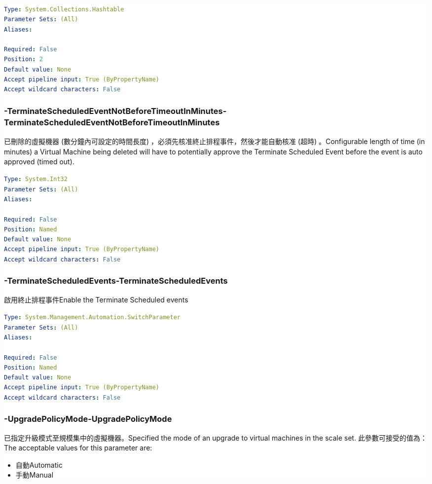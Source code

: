 ```yaml
Type: System.Collections.Hashtable
Parameter Sets: (All)
Aliases:

Required: False
Position: 2
Default value: None
Accept pipeline input: True (ByPropertyName)
Accept wildcard characters: False
```

### <span data-ttu-id="201d4-241">-TerminateScheduledEventNotBeforeTimeoutInMinutes</span><span class="sxs-lookup"><span data-stu-id="201d4-241">-TerminateScheduledEventNotBeforeTimeoutInMinutes</span></span>
<span data-ttu-id="201d4-242">已刪除的虛擬機器 (數分鐘內可設定的時間長度) ，必須先核准終止排程事件，然後才能自動核准 (超時) 。</span><span class="sxs-lookup"><span data-stu-id="201d4-242">Configurable length of time (in minutes) a Virtual Machine being deleted will have to potentially approve the Terminate Scheduled Event before the event is auto approved (timed out).</span></span>

```yaml
Type: System.Int32
Parameter Sets: (All)
Aliases:

Required: False
Position: Named
Default value: None
Accept pipeline input: True (ByPropertyName)
Accept wildcard characters: False
```

### <span data-ttu-id="201d4-243">-TerminateScheduledEvents</span><span class="sxs-lookup"><span data-stu-id="201d4-243">-TerminateScheduledEvents</span></span>
<span data-ttu-id="201d4-244">啟用終止排程事件</span><span class="sxs-lookup"><span data-stu-id="201d4-244">Enable the Terminate Scheduled events</span></span>

```yaml
Type: System.Management.Automation.SwitchParameter
Parameter Sets: (All)
Aliases:

Required: False
Position: Named
Default value: None
Accept pipeline input: True (ByPropertyName)
Accept wildcard characters: False
```

### <span data-ttu-id="201d4-245">-UpgradePolicyMode</span><span class="sxs-lookup"><span data-stu-id="201d4-245">-UpgradePolicyMode</span></span>
<span data-ttu-id="201d4-246">已指定升級模式至規模集中的虛擬機器。</span><span class="sxs-lookup"><span data-stu-id="201d4-246">Specified the mode of an upgrade to virtual machines in the scale set.</span></span>
<span data-ttu-id="201d4-247">此參數可接受的值為：</span><span class="sxs-lookup"><span data-stu-id="201d4-247">The acceptable values for this parameter are:</span></span>
- <span data-ttu-id="201d4-248">自動</span><span class="sxs-lookup"><span data-stu-id="201d4-248">Automatic</span></span>
- <span data-ttu-id="201d4-249">手動</span><span class="sxs-lookup"><span data-stu-id="201d4-249">Manual</span></span>
